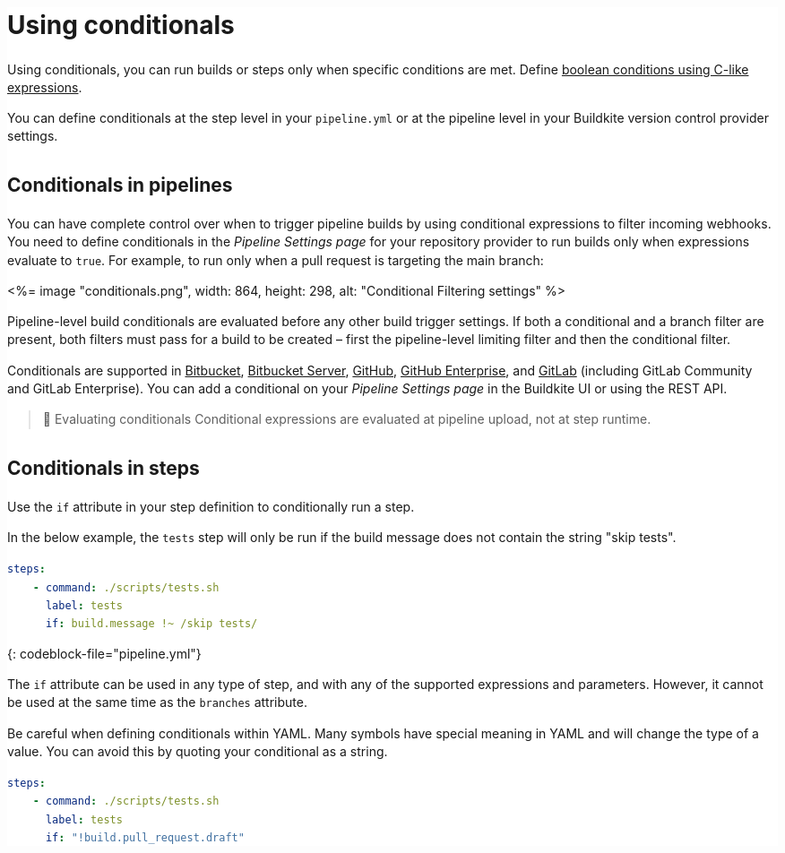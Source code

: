 # Using conditionals

Using conditionals, you can run builds or steps only when specific conditions are met. Define [boolean conditions using C-like expressions](#variable-and-syntax-reference).

You can define conditionals at the step level in your `pipeline.yml` or at the pipeline level in your Buildkite version control provider settings.

## Conditionals in pipelines

You can have complete control over when to trigger pipeline builds by using conditional expressions to filter incoming webhooks. You need to define conditionals in the _Pipeline Settings page_ for your repository provider to run builds only when expressions evaluate to `true`. For example, to run only when a pull request is targeting the main branch:

<%= image "conditionals.png", width: 864, height: 298, alt: "Conditional Filtering settings" %>

Pipeline-level build conditionals are evaluated before any other build trigger settings. If both a conditional and a branch filter are present, both filters must pass for a build to be created – first the pipeline-level limiting filter and then the conditional filter.

Conditionals are supported in [Bitbucket](/docs/integrations/bitbucket), [Bitbucket Server](/docs/integrations/bitbucket-server), [GitHub](/docs/integrations/github), [GitHub Enterprise](/docs/integrations/github-enterprise), and [GitLab](/docs/integrations/gitlab) (including GitLab Community and GitLab Enterprise). You can add a conditional on your _Pipeline Settings page_ in the Buildkite UI or using the REST API.

> 📘 Evaluating conditionals
> Conditional expressions are evaluated at pipeline upload, not at step runtime.

## Conditionals in steps

Use the `if` attribute in your step definition to conditionally run a step.

In the below example, the `tests` step will only be run if the build message does not contain the string "skip tests".

```yml
steps:
	- command: ./scripts/tests.sh
	  label: tests
	  if: build.message !~ /skip tests/
```

{: codeblock-file="pipeline.yml"}

The `if` attribute can be used in any type of step, and with any of the supported expressions and parameters. However, it cannot be used at the same time as the `branches` attribute.

Be careful when defining conditionals within YAML. Many symbols have special meaning in YAML and will change the type of a value. You can avoid this by quoting your conditional as a string.

```yml
steps:
	- command: ./scripts/tests.sh
	  label: tests
	  if: "!build.pull_request.draft"
```
